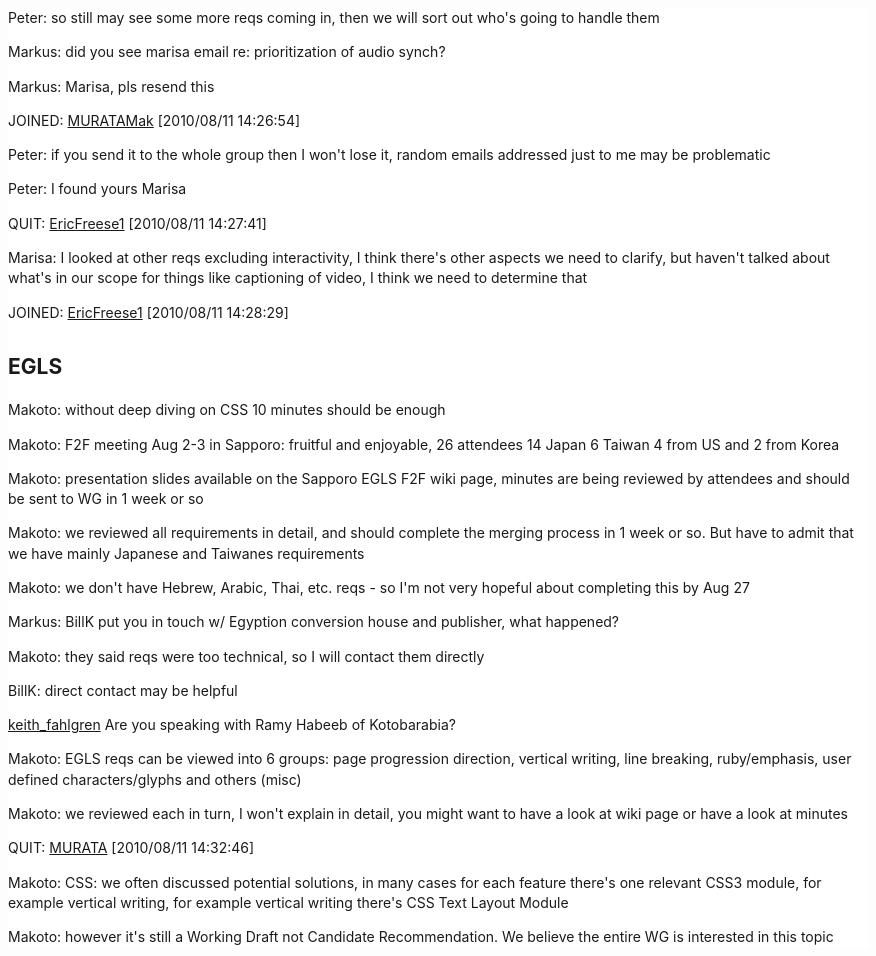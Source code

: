 Peter: so still may see some more reqs coming in, then we will sort out who's going to handle them

Markus: did you see marisa email re: prioritization of audio synch?

Markus: Marisa, pls resend this

JOINED: [MURATAMak](MURATAMak.md) [2010/08/11 14:26:54]

Peter: if you send it to the whole group then I won't lose it, random emails addressed just to me may be problematic

Peter: I found yours Marisa

QUIT: [EricFreese1](EricFreese1.md) [2010/08/11 14:27:41]

Marisa: I looked at other reqs excluding interactivity, I think there's other aspects we need to clarify, but haven't talked about what's in our scope for things like captioning of video, I think we need to determine that

JOINED: [EricFreese1](EricFreese1.md) [2010/08/11 14:28:29]





## EGLS ##

Makoto: without deep diving on CSS 10 minutes should be enough

Makoto: F2F meeting Aug 2-3 in Sapporo: fruitful and enjoyable, 26 attendees 14 Japan 6 Taiwan 4 from US and 2 from Korea

Makoto: presentation slides available on the Sapporo EGLS F2F wiki page, minutes are being reviewed by attendees and should be sent to WG in 1 week or so

Makoto: we reviewed all requirements in detail, and should complete the merging process in 1 week or so. But have to admit that we have mainly Japanese and Taiwanes requirements

Makoto: we don't have Hebrew, Arabic, Thai, etc. reqs - so I'm not very hopeful about completing this by Aug 27

Markus: BillK put you in touch w/ Egyption conversion house and publisher, what happened?

Makoto: they said reqs were too technical, so I will contact them directly

BillK: direct contact may be helpful

[keith\_fahlgren](keith_fahlgren.md) Are you speaking with Ramy Habeeb of Kotobarabia?

Makoto: EGLS reqs can be viewed into 6 groups: page progression direction, vertical writing, line breaking, ruby/emphasis, user defined characters/glyphs and others (misc)

Makoto: we reviewed each in turn, I won't explain in detail, you might want to have a look at wiki page or have a look at minutes

QUIT: [MURATA](MURATA.md) [2010/08/11 14:32:46]

Makoto: CSS: we often discussed potential solutions, in many cases for each feature there's one relevant CSS3 module, for example vertical writing, for example vertical writing there's CSS Text Layout Module

Makoto: however it's still a Working Draft not Candidate Recommendation. We believe the entire WG is interested in this topic
